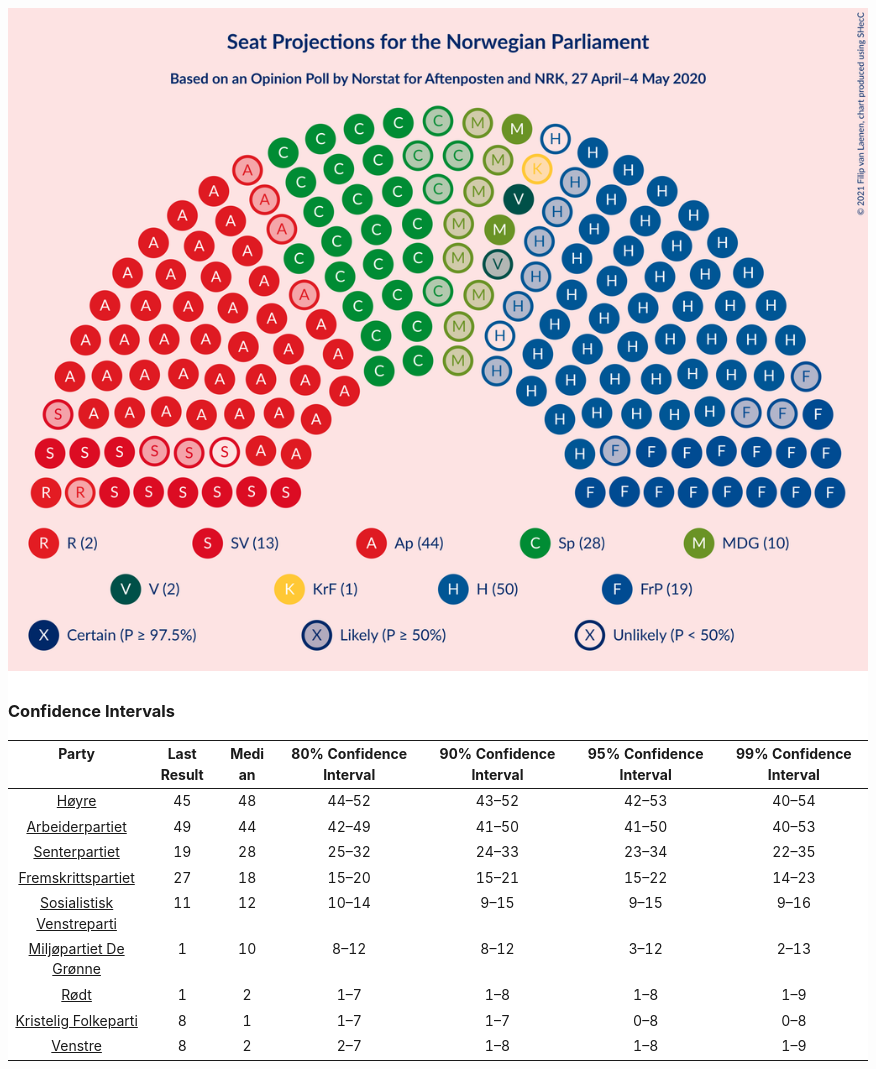 ![Graph with seating plan not yet produced](2020-05-04-Norstat-seating-plan.png "Seating Plan")

### Confidence Intervals

| Party | Last Result | Median | 80% Confidence Interval | 90% Confidence Interval | 95% Confidence Interval | 99% Confidence Interval |
|:-----:|:-----------:|:------:|:-----------------------:|:-----------------------:|:-----------------------:|:-----------------------:|
| <a href="#høyre">Høyre</a> | 45 | 48 | 44–52 |43–52 |42–53 |40–54 |
| <a href="#arbeiderpartiet">Arbeiderpartiet</a> | 49 | 44 | 42–49 |41–50 |41–50 |40–53 |
| <a href="#senterpartiet">Senterpartiet</a> | 19 | 28 | 25–32 |24–33 |23–34 |22–35 |
| <a href="#fremskrittspartiet">Fremskrittspartiet</a> | 27 | 18 | 15–20 |15–21 |15–22 |14–23 |
| <a href="#sosialistisk-venstreparti">Sosialistisk Venstreparti</a> | 11 | 12 | 10–14 |9–15 |9–15 |9–16 |
| <a href="#miljøpartiet-de-grønne">Miljøpartiet De Grønne</a> | 1 | 10 | 8–12 |8–12 |3–12 |2–13 |
| <a href="#rødt">Rødt</a> | 1 | 2 | 1–7 |1–8 |1–8 |1–9 |
| <a href="#kristelig-folkeparti">Kristelig Folkeparti</a> | 8 | 1 | 1–7 |1–7 |0–8 |0–8 |
| <a href="#venstre">Venstre</a> | 8 | 2 | 2–7 |1–8 |1–8 |1–9 |
